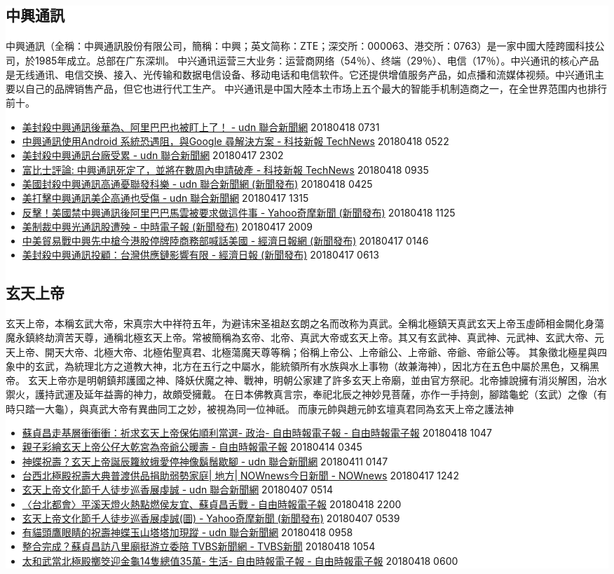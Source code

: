 ## 中興通訊

中興通訊（全稱：中興通訊股份有限公司，簡稱：中興；英文简称：ZTE；深交所：000063、港交所：0763）是一家中國大陸跨國科技公司，於1985年成立。总部在广东深圳。
中兴通讯运营三大业务：运营商网络（54％）、终端（29％）、电信（17％）。中兴通讯的核心产品是无线通讯、电信交换、接入、光传输和数据电信设备、移动电话和电信软件。它还提供增值服务产品，如点播和流媒体视频。中兴通讯主要以自己的品牌销售产品，但它也进行代工生产。
中兴通讯是中国大陸本土市场上五个最大的智能手机制造商之一，在全世界范围内也排行前十。
- [美封殺中興通訊後華為、阿里巴巴也被盯上了！ - udn 聯合新聞網](https://udn.com/news/story/7333/3093588 "美封殺中興通訊後華為、阿里巴巴也被盯上了！ - udn 聯合新聞網") 20180418 0731
- [中興通訊使用Android 系統恐遇阻，與Google 尋解決方案 - 科技新報 TechNews](https://technews.tw/2018/04/18/chinas-zte-may-lose-android-license-as-u-s-market-woes-build/ "中興通訊使用Android 系統恐遇阻，與Google 尋解決方案 - 科技新報 TechNews") 20180418 0522
- [美封殺中興通訊台廠受累 - udn 聯合新聞網](https://udn.com/news/story/7240/3092548 "美封殺中興通訊台廠受累 - udn 聯合新聞網") 20180417 2302
- [富比士評論: 中興通訊死定了，並將在數周內申請破產 - 科技新報 TechNews](http://finance.technews.tw/2018/04/18/forbes-zte/ "富比士評論: 中興通訊死定了，並將在數周內申請破產 - 科技新報 TechNews") 20180418 0935
- [美國封殺中興通訊高通憂聯發科樂 - udn 聯合新聞網 (新聞發布)](https://udn.com/news/story/7240/3093108 "美國封殺中興通訊高通憂聯發科樂 - udn 聯合新聞網 (新聞發布)") 20180418 0425
- [美打擊中興通訊美企高通也受傷 - udn 聯合新聞網](https://udn.com/news/story/6811/3092172 "美打擊中興通訊美企高通也受傷 - udn 聯合新聞網") 20180417 1315
- [反擊！美國禁中興通訊後阿里巴巴馬雲被要求做這件事 - Yahoo奇摩新聞 (新聞發布)](https://tw.news.yahoo.com/%E5%8F%8D%E6%93%8A%EF%BC%81%E7%BE%8E%E5%9C%8B%E7%A6%81%E4%B8%AD%E8%88%88%E9%80%9A%E8%A8%8A%E5%BE%8C-%E9%98%BF%E9%87%8C%E5%B7%B4%E5%B7%B4%E9%A6%AC%E9%9B%B2%E8%A2%AB%E8%A6%81%E6%B1%82%E5%81%9A%E9%80%99-111616632.html "反擊！美國禁中興通訊後阿里巴巴馬雲被要求做這件事 - Yahoo奇摩新聞 (新聞發布)") 20180418 1125
- [美制裁中興光通訊股遭殃 - 中時電子報 (新聞發布)](http://www.chinatimes.com/newspapers/20180418000400-260206 "美制裁中興光通訊股遭殃 - 中時電子報 (新聞發布)") 20180417 2009
- [中美貿易戰中興先中槍今港股停牌陸商務部喊話美國 - 經濟日報網 (新聞發布)](https://money.udn.com/money/story/5641/3090692 "中美貿易戰中興先中槍今港股停牌陸商務部喊話美國 - 經濟日報網 (新聞發布)") 20180417 0146
- [美封殺中興通訊投顧：台灣供應鏈影響有限 - 經濟日報 (新聞發布)](https://money.udn.com/money/story/5641/3091317 "美封殺中興通訊投顧：台灣供應鏈影響有限 - 經濟日報 (新聞發布)") 20180417 0613

## 玄天上帝

玄天上帝，本稱玄武大帝，宋真宗大中祥符五年，为避讳宋圣祖赵玄朗之名而改称为真武。全稱北極鎮天真武玄天上帝玉虛師相金闕化身蕩魔永鎮終劫濟苦天尊，通稱北極玄天上帝。常被簡稱為玄帝、北帝、真武大帝或玄天上帝。其又有玄武神、真武神、元武神、玄武大帝、元天上帝、開天大帝、北極大帝、北極佑聖真君、北極蕩魔天尊等稱；俗稱上帝公、上帝爺公、上帝爺、帝爺、帝爺公等。
其象徵北極星與四象中的玄武，為統理北方之道教大神，北方在五行之中屬水，能統領所有水族與水上事物（故兼海神），因北方在五色中屬於黑色，又稱黑帝。
玄天上帝亦是明朝鎮邦護國之神、降妖伏魔之神、戰神，明朝公家建了許多玄天上帝廟，並由官方祭祀。北帝據說擁有消災解困，治水禦火，護持武運及延年益壽的神力，故頗受擁戴。
在日本佛教真言宗，奉祀北辰之神妙見菩薩，亦作一手持劍，腳踏龜蛇（玄武）之像（有時只踏一大龜），與真武大帝有異曲同工之妙，被視為同一位神祇。
而康元帥與趙元帥玄壇真君同為玄天上帝之護法神
- [蘇貞昌走基層衝衝衝：祈求玄天上帝保佑順利當選- 政治- 自由時報電子報 - 自由時報電子報](http://news.ltn.com.tw/news/politics/breakingnews/2399456 "蘇貞昌走基層衝衝衝：祈求玄天上帝保佑順利當選- 政治- 自由時報電子報 - 自由時報電子報") 20180418 1047
- [親子彩繪玄天上帝公仔大乾宮為帝爺公暖壽 - 自由時報電子報](http://news.ltn.com.tw/news/life/breakingnews/2395238 "親子彩繪玄天上帝公仔大乾宮為帝爺公暖壽 - 自由時報電子報") 20180414 0345
- [神蝶祝壽？玄天上帝誕辰籮紋蛾愛停神像鬍鬚歇腳 - udn 聯合新聞網](https://udn.com/news/story/7326/3079801 "神蝶祝壽？玄天上帝誕辰籮紋蛾愛停神像鬍鬚歇腳 - udn 聯合新聞網") 20180411 0147
- [台西北極殿祝壽大典普渡供品捐助弱勢家庭| 地方| NOWnews今日新聞 - NOWnews](https://www.nownews.com/news/20180417/2737367 "台西北極殿祝壽大典普渡供品捐助弱勢家庭| 地方| NOWnews今日新聞 - NOWnews") 20180417 1242
- [玄天上帝文化節千人徒步巡香展虔誠 - udn 聯合新聞網](https://udn.com/news/story/7325/3073312 "玄天上帝文化節千人徒步巡香展虔誠 - udn 聯合新聞網") 20180407 0514
- [〈台北都會〉平溪天燈火熱點燃侯友宜、蘇貞昌舌戰 - 自由時報電子報](http://news.ltn.com.tw/news/local/paper/1193591 "〈台北都會〉平溪天燈火熱點燃侯友宜、蘇貞昌舌戰 - 自由時報電子報") 20180418 2200
- [玄天上帝文化節千人徒步巡香展虔誠(圖) - Yahoo奇摩新聞 (新聞發布)](https://tw.news.yahoo.com/%E7%8E%84%E5%A4%A9%E4%B8%8A%E5%B8%9D%E6%96%87%E5%8C%96%E7%AF%80-%E5%8D%83%E4%BA%BA%E5%BE%92%E6%AD%A5%E5%B7%A1%E9%A6%99%E5%B1%95%E8%99%94%E8%AA%A0-%E5%9C%96-051556038.html "玄天上帝文化節千人徒步巡香展虔誠(圖) - Yahoo奇摩新聞 (新聞發布)") 20180407 0539
- [有貓頭鷹眼睛的祝壽神蝶玉山塔塔加現蹤 - udn 聯合新聞網](https://udn.com/news/story/7325/3093945 "有貓頭鷹眼睛的祝壽神蝶玉山塔塔加現蹤 - udn 聯合新聞網") 20180418 0958
- [整合完成？蘇貞昌訪八里廟挺游立委陪  TVBS新聞網 - TVBS新聞](https://news.tvbs.com.tw/politics/904310 "整合完成？蘇貞昌訪八里廟挺游立委陪  TVBS新聞網 - TVBS新聞") 20180418 1054
- [太和武當北極殿擲筊迎金龜14隻總值35萬- 生活- 自由時報電子報 - 自由時報電子報](http://news.ltn.com.tw/news/life/breakingnews/2399084 "太和武當北極殿擲筊迎金龜14隻總值35萬- 生活- 自由時報電子報 - 自由時報電子報") 20180418 0600
